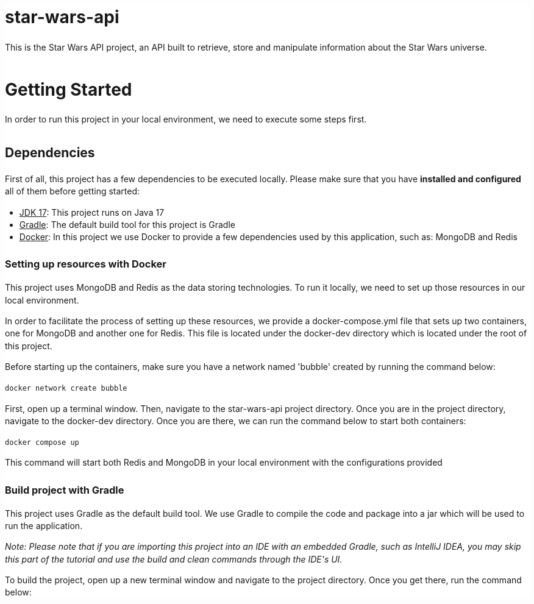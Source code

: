 # star-wars-api
This is the Star Wars API project, an API built to retrieve, store and manipulate information about the Star Wars universe.

# Getting Started
In order to run this project in your local environment, we need to execute some steps first. 

## Dependencies
First of all, this project has a few dependencies to be executed locally. Please make sure that you have **installed and configured** all of them before getting started:

* [JDK 17](https://www.azul.com/downloads/?package=jdk#download-openjdk): This project runs on Java 17
* [Gradle](https://gradle.org/install/): The default build tool for this project is Gradle
* [Docker](https://docs.docker.com/get-docker/): In this project we use Docker to provide a few dependencies used by this application, such as: MongoDB and Redis

### Setting up resources with Docker
This project uses MongoDB and Redis as the data storing technologies. To run it locally, we need to set up those resources in our local environment.

In order to facilitate the process of setting up these resources, we provide a docker-compose.yml file that sets up two containers, one for MongoDB and another one for Redis. This file is located under the docker-dev directory which is located under the root of this project.

Before starting up the containers, make sure you have a network named 'bubble' created by running the command below:
```
docker network create bubble
```

First, open up a terminal window. Then, navigate to the star-wars-api project directory. Once you are in the project directory, navigate to the docker-dev directory. Once you are there, we can run the command below to start both containers:
```
docker compose up
```

This command will start both Redis and MongoDB in your local environment with the configurations provided 

### Build project with Gradle
This project uses Gradle as the default build tool. We use Gradle to compile the code and package into a jar which will be used to run the application. 

*Note: Please note that if you are importing this project into an IDE with an embedded Gradle, such as IntelliJ IDEA, you may skip this part of the tutorial and use the build and clean commands through the IDE's UI.*

To build the project, open up a new terminal window and navigate to the project directory. Once you get there, run the command below:
